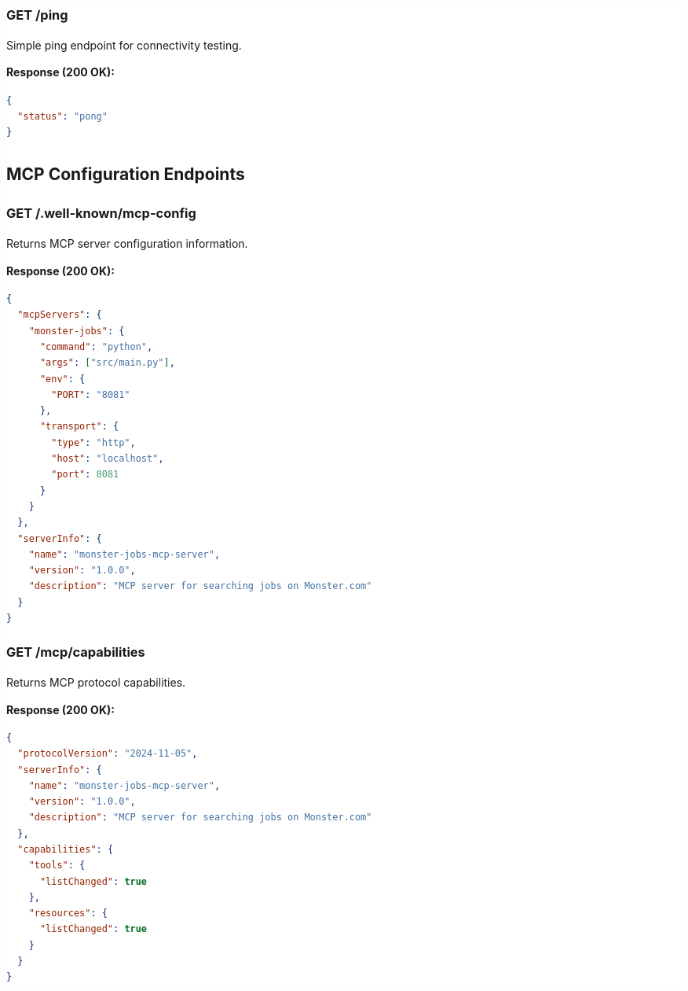 ### GET /ping

Simple ping endpoint for connectivity testing.

**Response (200 OK):**
```json
{
  "status": "pong"
}
```

## MCP Configuration Endpoints

### GET /.well-known/mcp-config

Returns MCP server configuration information.

**Response (200 OK):**
```json
{
  "mcpServers": {
    "monster-jobs": {
      "command": "python",
      "args": ["src/main.py"],
      "env": {
        "PORT": "8081"
      },
      "transport": {
        "type": "http",
        "host": "localhost",
        "port": 8081
      }
    }
  },
  "serverInfo": {
    "name": "monster-jobs-mcp-server",
    "version": "1.0.0",
    "description": "MCP server for searching jobs on Monster.com"
  }
}
```

### GET /mcp/capabilities

Returns MCP protocol capabilities.

**Response (200 OK):**
```json
{
  "protocolVersion": "2024-11-05",
  "serverInfo": {
    "name": "monster-jobs-mcp-server",
    "version": "1.0.0",
    "description": "MCP server for searching jobs on Monster.com"
  },
  "capabilities": {
    "tools": {
      "listChanged": true
    },
    "resources": {
      "listChanged": true
    }
  }
}
```
